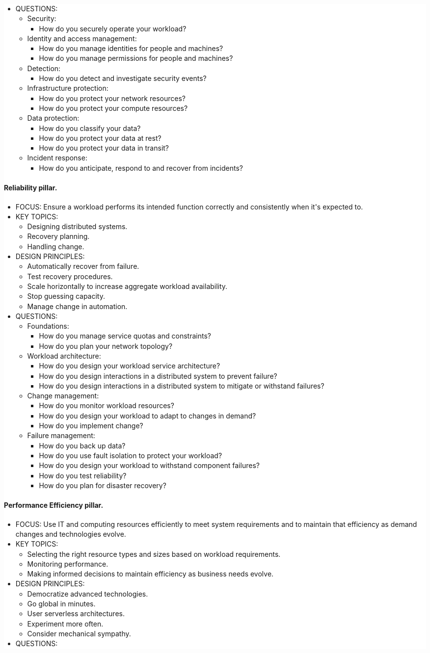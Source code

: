 - QUESTIONS:
	- Security:
		- How do you securely operate your workload?
	- Identity and access management:
		- How do you manage identities for people and machines?
		- How do you manage permissions for people and machines?
	- Detection:
		- How do you detect and investigate security events?
	- Infrastructure protection:
		- How do you protect your network resources?
		- How do you protect your compute resources?
	- Data protection:
		- How do you classify your data?
		- How do you protect your data at rest?
		- How do you protect your data in transit?
	- Incident response:
		- How do you anticipate, respond to and recover from incidents?

#### Reliability pillar.
- FOCUS: Ensure a workload performs its intended function correctly and consistently when it's expected to.
- KEY TOPICS:
	- Designing distributed systems.
	- Recovery planning.
	- Handling change.
- DESIGN PRINCIPLES:
	- Automatically recover from failure.
	- Test recovery procedures.
	- Scale horizontally to increase aggregate workload availability.
	- Stop guessing capacity.
	- Manage change in automation.
- QUESTIONS:
	- Foundations:
		- How do you manage service quotas and constraints?
		- How do you plan your network topology?
	- Workload architecture:
		- How do you design your workload service architecture?
		- How do you design interactions in a distributed system to prevent failure?
		- How do you design interactions in a distributed system to mitigate or withstand failures?
	- Change management:
		- How do you monitor workload resources?
		- How do you design your workload to adapt to changes in demand?
		- How do you implement change?
	- Failure management:
		- How do you back up data?
		- How do you use fault isolation to protect your workload?
		- How do you design your workload to withstand component failures?
		- How do you test reliability?
		- How do you plan for disaster recovery?

#### Performance Efficiency pillar.
- FOCUS: Use IT and computing resources efficiently to meet system requirements and to maintain that efficiency as demand changes and technologies evolve.
- KEY TOPICS:
	- Selecting the right resource types and sizes based on workload requirements.
	- Monitoring performance.
	- Making informed decisions to maintain efficiency as business needs evolve.
- DESIGN PRINCIPLES:
	- Democratize advanced technologies.
	- Go global in minutes.
	- User serverless architectures.
	- Experiment more often.
	- Consider mechanical sympathy.
- QUESTIONS: